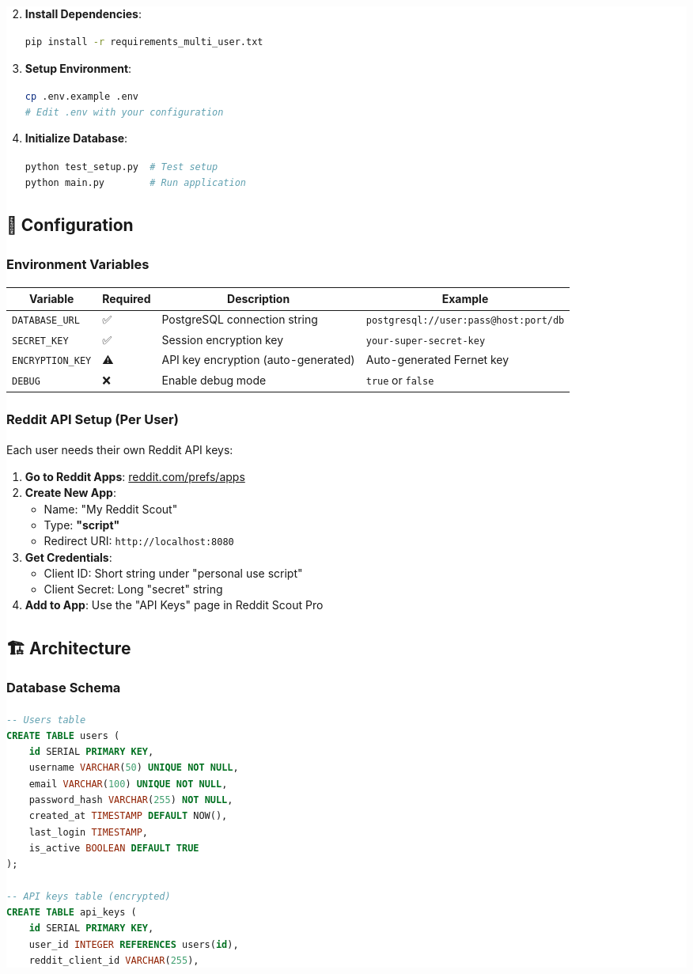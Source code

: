 2. **Install Dependencies**:
   ```bash
   pip install -r requirements_multi_user.txt
   ```

3. **Setup Environment**:
   ```bash
   cp .env.example .env
   # Edit .env with your configuration
   ```

4. **Initialize Database**:
   ```bash
   python test_setup.py  # Test setup
   python main.py        # Run application
   ```

## 🔧 Configuration

### Environment Variables

| Variable | Required | Description | Example |
|----------|----------|-------------|---------|
| `DATABASE_URL` | ✅ | PostgreSQL connection string | `postgresql://user:pass@host:port/db` |
| `SECRET_KEY` | ✅ | Session encryption key | `your-super-secret-key` |
| `ENCRYPTION_KEY` | ⚠️ | API key encryption (auto-generated) | Auto-generated Fernet key |
| `DEBUG` | ❌ | Enable debug mode | `true` or `false` |

### Reddit API Setup (Per User)

Each user needs their own Reddit API keys:

1. **Go to Reddit Apps**: [reddit.com/prefs/apps](https://www.reddit.com/prefs/apps)
2. **Create New App**:
   - Name: "My Reddit Scout"
   - Type: **"script"**
   - Redirect URI: `http://localhost:8080`
3. **Get Credentials**:
   - Client ID: Short string under "personal use script"
   - Client Secret: Long "secret" string
4. **Add to App**: Use the "API Keys" page in Reddit Scout Pro

## 🏗️ Architecture

### Database Schema
```sql
-- Users table
CREATE TABLE users (
    id SERIAL PRIMARY KEY,
    username VARCHAR(50) UNIQUE NOT NULL,
    email VARCHAR(100) UNIQUE NOT NULL,
    password_hash VARCHAR(255) NOT NULL,
    created_at TIMESTAMP DEFAULT NOW(),
    last_login TIMESTAMP,
    is_active BOOLEAN DEFAULT TRUE
);

-- API keys table (encrypted)
CREATE TABLE api_keys (
    id SERIAL PRIMARY KEY,
    user_id INTEGER REFERENCES users(id),
    reddit_client_id VARCHAR(255),
```